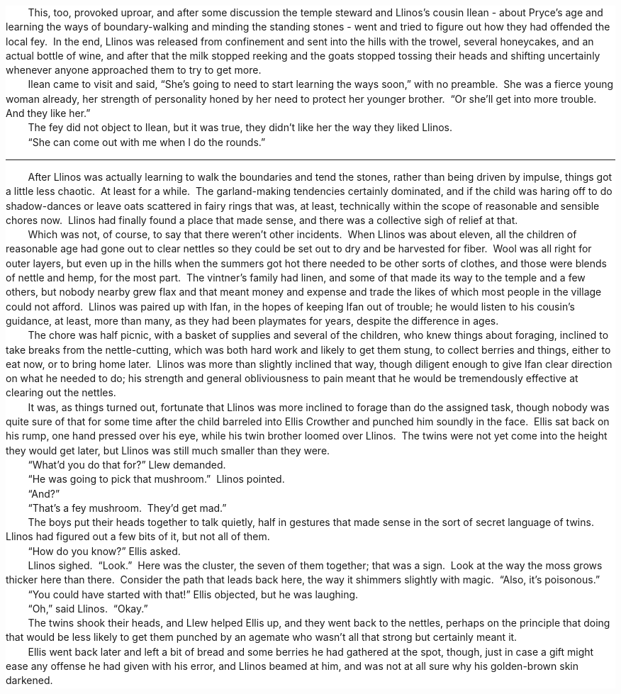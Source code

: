         This, too, provoked uproar, and after some discussion the temple steward and Llinos’s cousin Ilean - about Pryce’s age and learning the ways of boundary-walking and minding the standing stones - went and tried to figure out how they had offended the local fey.  In the end, Llinos was released from confinement and sent into the hills with the trowel, several honeycakes, and an actual bottle of wine, and after that the milk stopped reeking and the goats stopped tossing their heads and shifting uncertainly whenever anyone approached them to try to get more.  
        Ilean came to visit and said, “She’s going to need to start learning the ways soon,” with no preamble.  She was a fierce young woman already, her strength of personality honed by her need to protect her younger brother.  “Or she’ll get into more trouble.  And they like her.”  
        The fey did not object to Ilean, but it was true, they didn’t like her the way they liked Llinos.  
        “She can come out with me when I do the rounds.”  
  
***  
  
        After Llinos was actually learning to walk the boundaries and tend the stones, rather than being driven by impulse, things got a little less chaotic.  At least for a while.  The garland-making tendencies certainly dominated, and if the child was haring off to do shadow-dances or leave oats scattered in fairy rings that was, at least, technically within the scope of reasonable and sensible chores now.  Llinos had finally found a place that made sense, and there was a collective sigh of relief at that.  
        Which was not, of course, to say that there weren’t other incidents.  When Llinos was about eleven, all the children of reasonable age had gone out to clear nettles so they could be set out to dry and be harvested for fiber.  Wool was all right for outer layers, but even up in the hills when the summers got hot there needed to be other sorts of clothes, and those were blends of nettle and hemp, for the most part.  The vintner’s family had linen, and some of that made its way to the temple and a few others, but nobody nearby grew flax and that meant money and expense and trade the likes of which most people in the village could not afford.  Llinos was paired up with Ifan, in the hopes of keeping Ifan out of trouble; he would listen to his cousin’s guidance, at least, more than many, as they had been playmates for years, despite the difference in ages.  
        The chore was half picnic, with a basket of supplies and several of the children, who knew things about foraging, inclined to take breaks from the nettle-cutting, which was both hard work and likely to get them stung, to collect berries and things, either to eat now, or to bring home later.  Llinos was more than slightly inclined that way, though diligent enough to give Ifan clear direction on what he needed to do; his strength and general obliviousness to pain meant that he would be tremendously effective at clearing out the nettles.  
        It was, as things turned out, fortunate that Llinos was more inclined to forage than do the assigned task, though nobody was quite sure of that for some time after the child barreled into Ellis Crowther and punched him soundly in the face.  Ellis sat back on his rump, one hand pressed over his eye, while his twin brother loomed over Llinos.  The twins were not yet come into the height they would get later, but Llinos was still much smaller than they were.  
        “What’d you do that for?” Llew demanded.  
        “He was going to pick that mushroom.”  Llinos pointed.  
        “And?”  
        “That’s a fey mushroom.  They’d get mad.”  
        The boys put their heads together to talk quietly, half in gestures that made sense in the sort of secret language of twins.  Llinos had figured out a few bits of it, but not all of them.  
        “How do you know?” Ellis asked.  
        Llinos sighed.  “Look.”  Here was the cluster, the seven of them together; that was a sign.  Look at the way the moss grows thicker here than there.  Consider the path that leads back here, the way it shimmers slightly with magic.  “Also, it’s poisonous.”  
        “You could have started with that!” Ellis objected, but he was laughing.  
        “Oh,” said Llinos.  “Okay.”  
        The twins shook their heads, and Llew helped Ellis up, and they went back to the nettles, perhaps on the principle that doing that would be less likely to get them punched by an agemate who wasn’t all that strong but certainly meant it.  
        Ellis went back later and left a bit of bread and some berries he had gathered at the spot, though, just in case a gift might ease any offense he had given with his error, and Llinos beamed at him, and was not at all sure why his golden-brown skin darkened.  
  